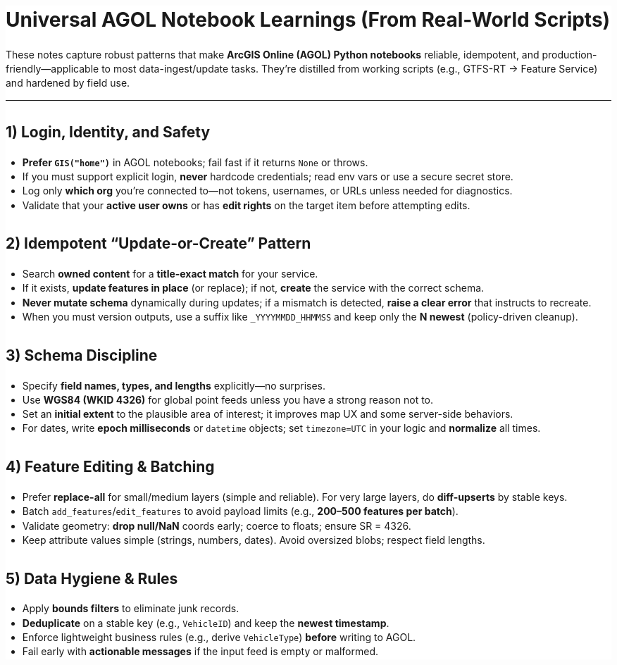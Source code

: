 # Universal AGOL Notebook Learnings (From Real-World Scripts)

These notes capture robust patterns that make **ArcGIS Online (AGOL) Python notebooks** reliable, idempotent, and production-friendly—applicable to most data-ingest/update tasks. They’re distilled from working scripts (e.g., GTFS-RT → Feature Service) and hardened by field use.

---

## 1) Login, Identity, and Safety
- **Prefer `GIS("home")`** in AGOL notebooks; fail fast if it returns `None` or throws.
- If you must support explicit login, **never** hardcode credentials; read env vars or use a secure secret store.
- Log only **which org** you’re connected to—not tokens, usernames, or URLs unless needed for diagnostics.
- Validate that your **active user owns** or has **edit rights** on the target item before attempting edits.

## 2) Idempotent “Update-or-Create” Pattern
- Search **owned content** for a **title-exact match** for your service.
- If it exists, **update features in place** (or replace); if not, **create** the service with the correct schema.
- **Never mutate schema** dynamically during updates; if a mismatch is detected, **raise a clear error** that instructs to recreate.
- When you must version outputs, use a suffix like `_YYYYMMDD_HHMMSS` and keep only the **N newest** (policy-driven cleanup).

## 3) Schema Discipline
- Specify **field names, types, and lengths** explicitly—no surprises.
- Use **WGS84 (WKID 4326)** for global point feeds unless you have a strong reason not to.
- Set an **initial extent** to the plausible area of interest; it improves map UX and some server-side behaviors.
- For dates, write **epoch milliseconds** or `datetime` objects; set `timezone=UTC` in your logic and **normalize** all times.

## 4) Feature Editing & Batching
- Prefer **replace-all** for small/medium layers (simple and reliable). For very large layers, do **diff-upserts** by stable keys.
- Batch `add_features`/`edit_features` to avoid payload limits (e.g., **200–500 features per batch**).
- Validate geometry: **drop null/NaN** coords early; coerce to floats; ensure SR = 4326.
- Keep attribute values simple (strings, numbers, dates). Avoid oversized blobs; respect field lengths.

## 5) Data Hygiene & Rules
- Apply **bounds filters** to eliminate junk records.
- **Deduplicate** on a stable key (e.g., `VehicleID`) and keep the **newest timestamp**.
- Enforce lightweight business rules (e.g., derive `VehicleType`) **before** writing to AGOL.
- Fail early with **actionable messages** if the input feed is empty or malformed.
